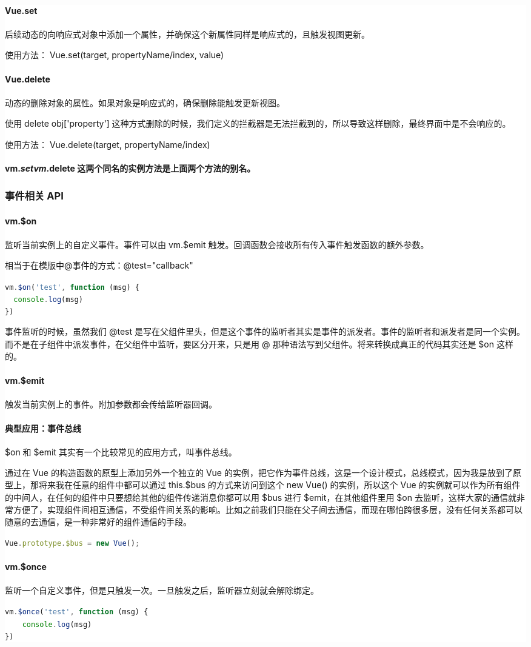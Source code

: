 #### Vue.set

后续动态的向响应式对象中添加一个属性，并确保这个新属性同样是响应式的，且触发视图更新。

使用方法： Vue.set(target, propertyName/index, value)

#### Vue.delete

动态的删除对象的属性。如果对象是响应式的，确保删除能触发更新视图。

使用 delete obj['property'] 这种方式删除的时候，我们定义的拦截器是无法拦截到的，所以导致这样删除，最终界面中是不会响应的。

使用方法： Vue.delete(target, propertyName/index)

#### vm.$set vm.$delete 这两个同名的实例方法是上面两个方法的别名。

### 事件相关 API

#### vm.$on

监听当前实例上的自定义事件。事件可以由 vm.$emit 触发。回调函数会接收所有传入事件触发函数的额外参数。

相当于在模版中@事件的方式：@test="callback"

```js
vm.$on('test', function (msg) {
  console.log(msg)
})
```

事件监听的时候，虽然我们 @test 是写在父组件里头，但是这个事件的监听者其实是事件的派发者。事件的监听者和派发者是同一个实例。而不是在子组件中派发事件，在父组件中监听，要区分开来，只是用 @ 那种语法写到父组件。将来转换成真正的代码其实还是 $on 这样的。

#### vm.$emit 

触发当前实例上的事件。附加参数都会传给监听器回调。

#### 典型应用：事件总线

$on 和 $emit 其实有一个比较常见的应用方式，叫事件总线。

通过在 Vue 的构造函数的原型上添加另外一个独立的 Vue 的实例，把它作为事件总线，这是一个设计模式，总线模式，因为我是放到了原型上，那将来我在任意的组件中都可以通过 this.$bus 的方式来访问到这个 new Vue() 的实例，所以这个 Vue 的实例就可以作为所有组件的中间人，在任何的组件中只要想给其他的组件传递消息你都可以用 $bus 进行 $emit，在其他组件里用 $on 去监听，这样大家的通信就非常方便了，实现组件间相互通信，不受组件间关系的影响。比如之前我们只能在父子间去通信，而现在哪怕跨很多层，没有任何关系都可以随意的去通信，是一种非常好的组件通信的手段。

```js
Vue.prototype.$bus = new Vue();
```

#### vm.$once

监听一个自定义事件，但是只触发一次。一旦触发之后，监听器立刻就会解除绑定。

```js
vm.$once('test', function (msg) { 
	console.log(msg) 
})
```
